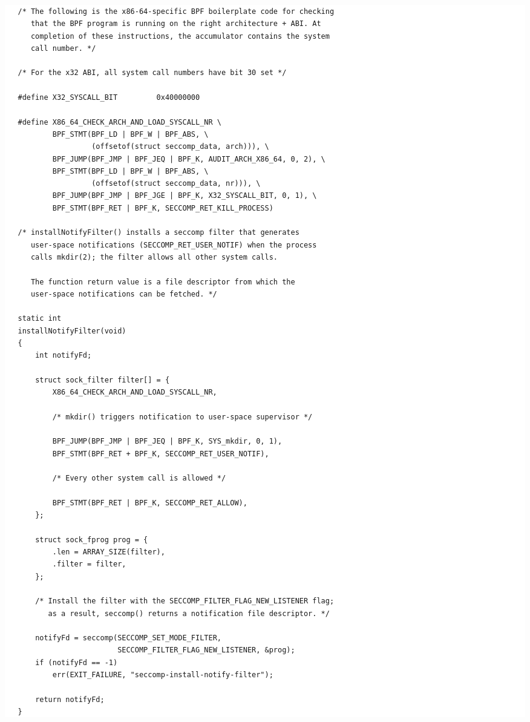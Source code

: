        /* The following is the x86-64-specific BPF boilerplate code for checking
          that the BPF program is running on the right architecture + ABI. At
          completion of these instructions, the accumulator contains the system
          call number. */

       /* For the x32 ABI, all system call numbers have bit 30 set */

       #define X32_SYSCALL_BIT         0x40000000

       #define X86_64_CHECK_ARCH_AND_LOAD_SYSCALL_NR \
               BPF_STMT(BPF_LD | BPF_W | BPF_ABS, \
                        (offsetof(struct seccomp_data, arch))), \
               BPF_JUMP(BPF_JMP | BPF_JEQ | BPF_K, AUDIT_ARCH_X86_64, 0, 2), \
               BPF_STMT(BPF_LD | BPF_W | BPF_ABS, \
                        (offsetof(struct seccomp_data, nr))), \
               BPF_JUMP(BPF_JMP | BPF_JGE | BPF_K, X32_SYSCALL_BIT, 0, 1), \
               BPF_STMT(BPF_RET | BPF_K, SECCOMP_RET_KILL_PROCESS)

       /* installNotifyFilter() installs a seccomp filter that generates
          user-space notifications (SECCOMP_RET_USER_NOTIF) when the process
          calls mkdir(2); the filter allows all other system calls.

          The function return value is a file descriptor from which the
          user-space notifications can be fetched. */

       static int
       installNotifyFilter(void)
       {
           int notifyFd;

           struct sock_filter filter[] = {
               X86_64_CHECK_ARCH_AND_LOAD_SYSCALL_NR,

               /* mkdir() triggers notification to user-space supervisor */

               BPF_JUMP(BPF_JMP | BPF_JEQ | BPF_K, SYS_mkdir, 0, 1),
               BPF_STMT(BPF_RET + BPF_K, SECCOMP_RET_USER_NOTIF),

               /* Every other system call is allowed */

               BPF_STMT(BPF_RET | BPF_K, SECCOMP_RET_ALLOW),
           };

           struct sock_fprog prog = {
               .len = ARRAY_SIZE(filter),
               .filter = filter,
           };

           /* Install the filter with the SECCOMP_FILTER_FLAG_NEW_LISTENER flag;
              as a result, seccomp() returns a notification file descriptor. */

           notifyFd = seccomp(SECCOMP_SET_MODE_FILTER,
                              SECCOMP_FILTER_FLAG_NEW_LISTENER, &prog);
           if (notifyFd == -1)
               err(EXIT_FAILURE, "seccomp-install-notify-filter");

           return notifyFd;
       }
